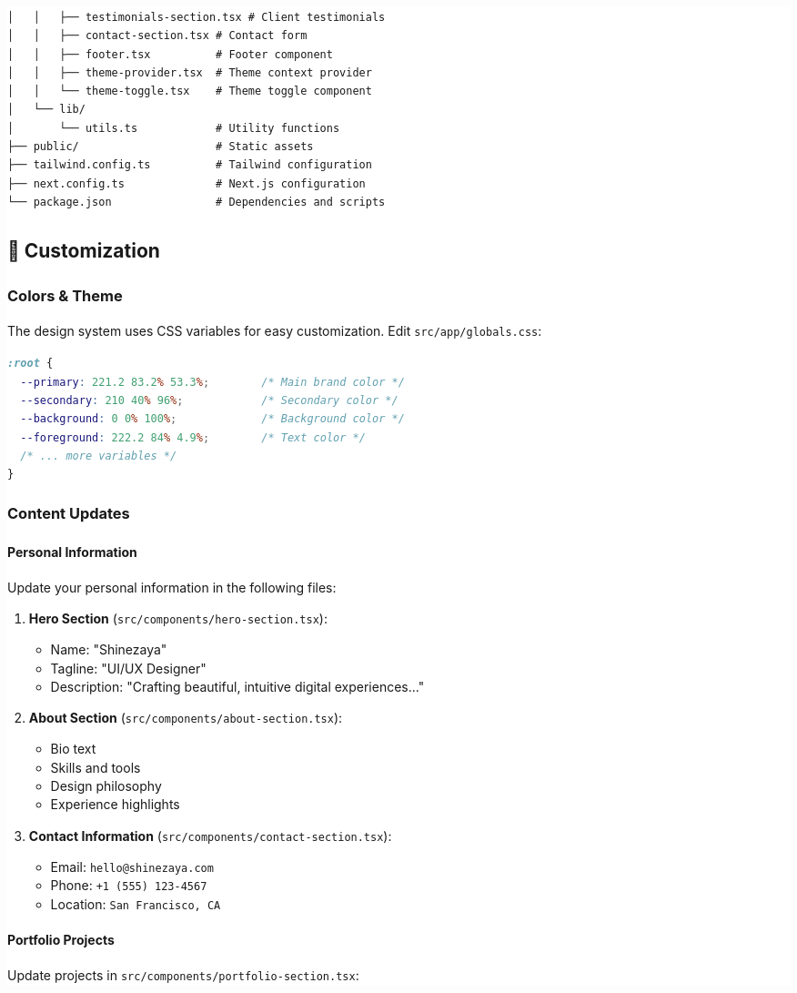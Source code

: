 ```
│   │   ├── testimonials-section.tsx # Client testimonials
│   │   ├── contact-section.tsx # Contact form
│   │   ├── footer.tsx          # Footer component
│   │   ├── theme-provider.tsx  # Theme context provider
│   │   └── theme-toggle.tsx    # Theme toggle component
│   └── lib/
│       └── utils.ts            # Utility functions
├── public/                     # Static assets
├── tailwind.config.ts          # Tailwind configuration
├── next.config.ts              # Next.js configuration
└── package.json                # Dependencies and scripts
```

## 🎨 Customization

### Colors & Theme

The design system uses CSS variables for easy customization. Edit `src/app/globals.css`:

```css
:root {
  --primary: 221.2 83.2% 53.3%;        /* Main brand color */
  --secondary: 210 40% 96%;            /* Secondary color */
  --background: 0 0% 100%;             /* Background color */
  --foreground: 222.2 84% 4.9%;        /* Text color */
  /* ... more variables */
}
```

### Content Updates

#### Personal Information
Update your personal information in the following files:

1. **Hero Section** (`src/components/hero-section.tsx`):
   - Name: "Shinezaya"
   - Tagline: "UI/UX Designer"
   - Description: "Crafting beautiful, intuitive digital experiences..."

2. **About Section** (`src/components/about-section.tsx`):
   - Bio text
   - Skills and tools
   - Design philosophy
   - Experience highlights

3. **Contact Information** (`src/components/contact-section.tsx`):
   - Email: `hello@shinezaya.com`
   - Phone: `+1 (555) 123-4567`
   - Location: `San Francisco, CA`

#### Portfolio Projects
Update projects in `src/components/portfolio-section.tsx`:
